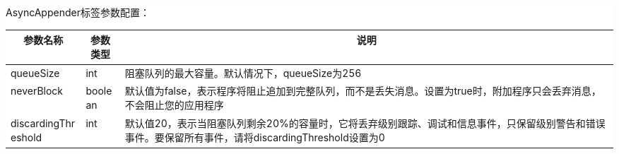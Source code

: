 AsyncAppender标签参数配置：

| 参数名称            | 参数类型 | 说明                                                         |
| ------------------- | -------- | ------------------------------------------------------------ |
| queueSize           | int      | 阻塞队列的最大容量。默认情况下，queueSize为256               |
| neverBlock          | boolean  | 默认值为false，表示程序将阻止追加到完整队列，而不是丢失消息。设置为true时，附加程序只会丢弃消息，不会阻止您的应用程序 |
| discardingThreshold | int      | 默认值20，表示当阻塞队列剩余20%的容量时，它将丢弃级别跟踪、调试和信息事件，只保留级别警告和错误事件。要保留所有事件，请将discardingThreshold设置为0 |

